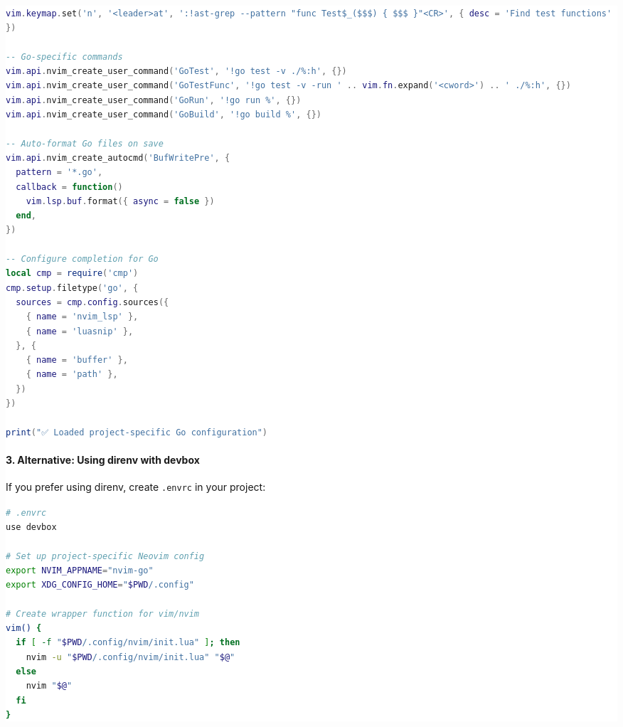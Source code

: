 ```lua
vim.keymap.set('n', '<leader>at', ':!ast-grep --pattern "func Test$_($$$) { $$$ }"<CR>', { desc = 'Find test functions' })

-- Go-specific commands
vim.api.nvim_create_user_command('GoTest', '!go test -v ./%:h', {})
vim.api.nvim_create_user_command('GoTestFunc', '!go test -v -run ' .. vim.fn.expand('<cword>') .. ' ./%:h', {})
vim.api.nvim_create_user_command('GoRun', '!go run %', {})
vim.api.nvim_create_user_command('GoBuild', '!go build %', {})

-- Auto-format Go files on save
vim.api.nvim_create_autocmd('BufWritePre', {
  pattern = '*.go',
  callback = function()
    vim.lsp.buf.format({ async = false })
  end,
})

-- Configure completion for Go
local cmp = require('cmp')
cmp.setup.filetype('go', {
  sources = cmp.config.sources({
    { name = 'nvim_lsp' },
    { name = 'luasnip' },
  }, {
    { name = 'buffer' },
    { name = 'path' },
  })
})

print("✅ Loaded project-specific Go configuration")
```

#### 3. Alternative: Using direnv with devbox

If you prefer using direnv, create `.envrc` in your project:

```bash
# .envrc
use devbox

# Set up project-specific Neovim config
export NVIM_APPNAME="nvim-go"
export XDG_CONFIG_HOME="$PWD/.config"

# Create wrapper function for vim/nvim
vim() {
  if [ -f "$PWD/.config/nvim/init.lua" ]; then
    nvim -u "$PWD/.config/nvim/init.lua" "$@"
  else
    nvim "$@"
  fi
}
```
